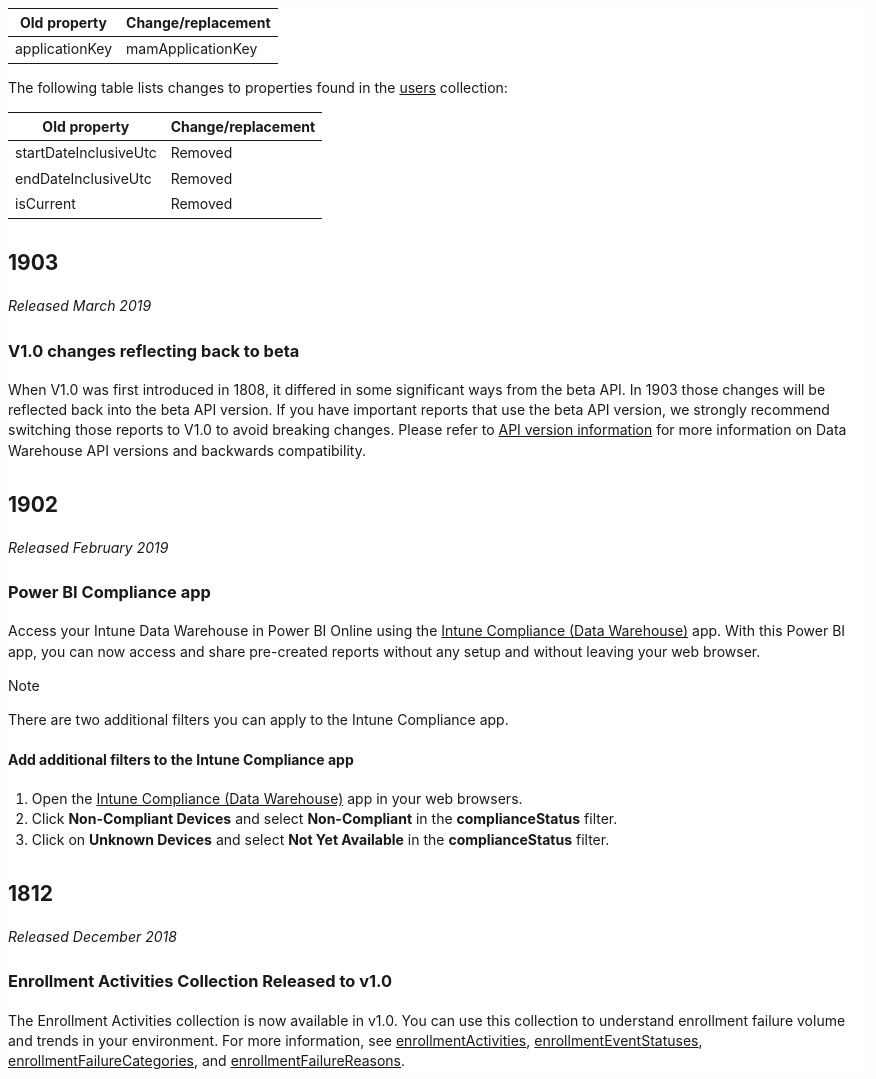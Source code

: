 |    Old property      |    Change/replacement    |
|----------------------|--------------------------|
|    applicationKey    |    mamApplicationKey     |

The following table lists changes to properties found in the [users](intune-data-warehouse-collections.md#users) collection: 

|    Old property             |    Change/replacement    |
|-----------------------------|--------------------------|
|    startDateInclusiveUtc    |    Removed               |
|    endDateInclusiveUtc      |    Removed               |
|    isCurrent                |    Removed               |

## 1903
_Released March 2019_

### V1.0 changes reflecting back to beta
When V1.0 was first introduced in 1808, it differed in some significant ways from the beta API. In 1903 those changes will be reflected back into the beta API version. If you have important reports that use the beta API version, we strongly recommend switching those reports to V1.0 to avoid breaking changes. Please refer to [API version information](reports-api-url.md) for more information on Data Warehouse API versions and backwards compatibility. 

## 1902 
_Released February 2019_

### Power BI Compliance app 

Access your Intune Data Warehouse in Power BI Online using the [Intune Compliance (Data Warehouse)](https://aka.ms/intune/datawarehouseapi/getpowerbiapp) app. With this Power BI app, you can now access and share pre-created reports without any setup and without leaving your web browser. 

> [!NOTE]
> There are two additional filters you can apply to the Intune Compliance app.

#### Add additional filters to the Intune Compliance app
1. Open the [Intune Compliance (Data Warehouse)](https://aka.ms/intune/datawarehouseapi/getpowerbiapp) app in your web browsers.
2. Click **Non-Compliant Devices** and select **Non-Compliant** in the **complianceStatus** filter. 
3. Click on **Unknown Devices** and select **Not Yet Available** in the **complianceStatus** filter. 

## 1812 
_Released December 2018_

### Enrollment Activities Collection Released to v1.0 

The Enrollment Activities collection is now available in v1.0. You can use this collection to understand enrollment failure volume and trends in your environment. For more information, see [enrollmentActivities](intune-data-warehouse-collections.md#enrollmentactivities), [enrollmentEventStatuses](intune-data-warehouse-collections.md#enrollmenteventstatuses), [enrollmentFailureCategories](intune-data-warehouse-collections.md#enrollmentfailurecategories), and [enrollmentFailureReasons](intune-data-warehouse-collections.md#enrollmentfailurereasons).
